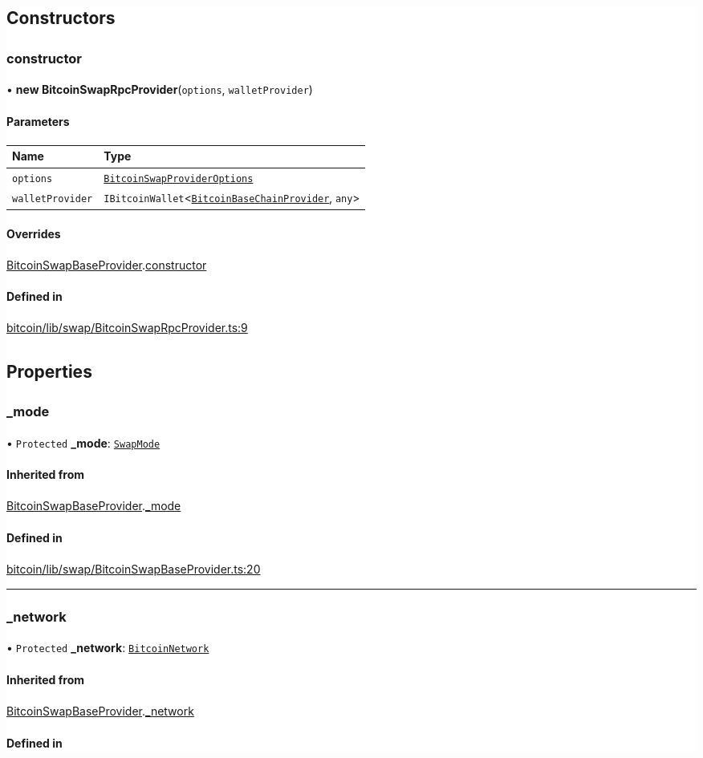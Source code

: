 ## Constructors

### constructor

• **new BitcoinSwapRpcProvider**(`options`, `walletProvider`)

#### Parameters

| Name | Type |
| :------ | :------ |
| `options` | [`BitcoinSwapProviderOptions`](../interfaces/liquality_bitcoin.BitcoinTypes.BitcoinSwapProviderOptions.md) |
| `walletProvider` | `IBitcoinWallet`<[`BitcoinBaseChainProvider`](liquality_bitcoin.BitcoinBaseChainProvider.md), `any`\> |

#### Overrides

[BitcoinSwapBaseProvider](liquality_bitcoin.BitcoinSwapBaseProvider.md).[constructor](liquality_bitcoin.BitcoinSwapBaseProvider.md#constructor)

#### Defined in

[bitcoin/lib/swap/BitcoinSwapRpcProvider.ts:9](https://github.com/liquality/chainabstractionlayer/blob/c190aa67/packages/bitcoin/lib/swap/BitcoinSwapRpcProvider.ts#L9)

## Properties

### \_mode

• `Protected` **\_mode**: [`SwapMode`](../enums/liquality_bitcoin.BitcoinTypes.SwapMode.md)

#### Inherited from

[BitcoinSwapBaseProvider](liquality_bitcoin.BitcoinSwapBaseProvider.md).[_mode](liquality_bitcoin.BitcoinSwapBaseProvider.md#_mode)

#### Defined in

[bitcoin/lib/swap/BitcoinSwapBaseProvider.ts:20](https://github.com/liquality/chainabstractionlayer/blob/c190aa67/packages/bitcoin/lib/swap/BitcoinSwapBaseProvider.ts#L20)

___

### \_network

• `Protected` **\_network**: [`BitcoinNetwork`](../interfaces/liquality_bitcoin.BitcoinTypes.BitcoinNetwork.md)

#### Inherited from

[BitcoinSwapBaseProvider](liquality_bitcoin.BitcoinSwapBaseProvider.md).[_network](liquality_bitcoin.BitcoinSwapBaseProvider.md#_network)

#### Defined in
